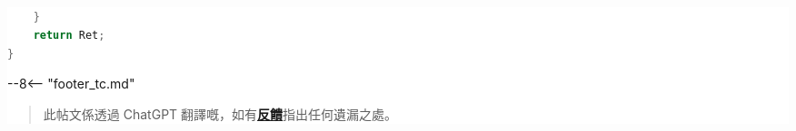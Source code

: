 ```cpp
	}
	return Ret;
}

```


--8<-- "footer_tc.md"


> 此帖文係透過 ChatGPT 翻譯嘅，如有[**反饋**](https://github.com/disenone/wiki_blog/issues/new)指出任何遺漏之處。 
